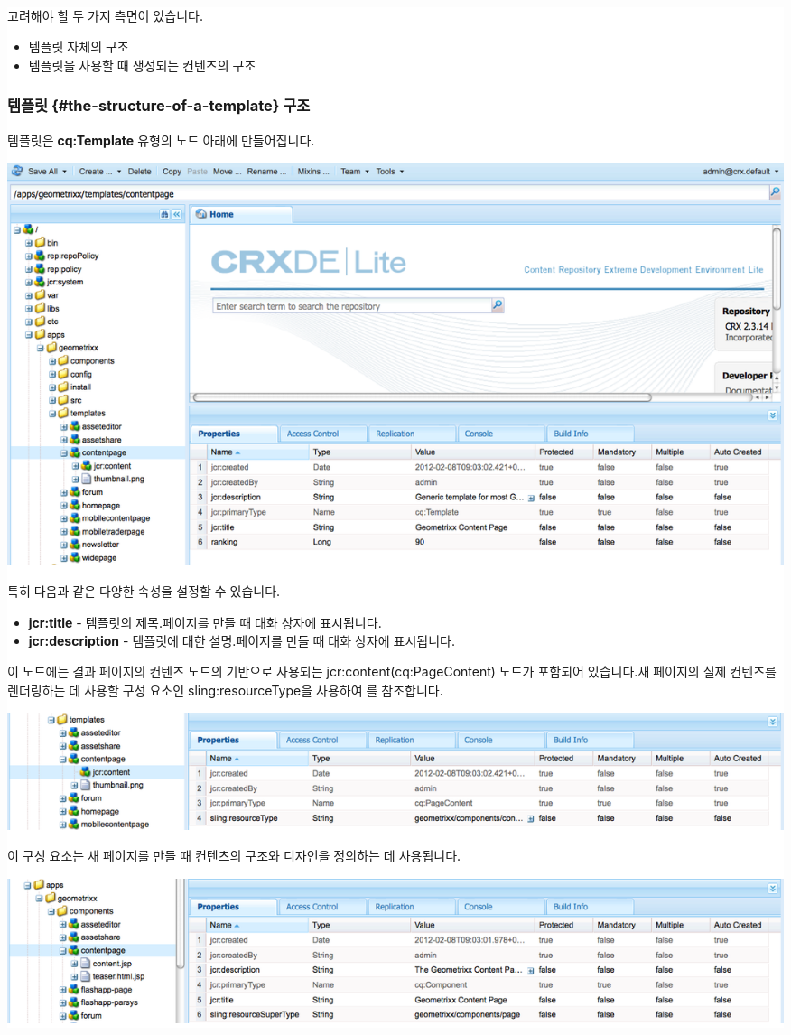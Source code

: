 고려해야 할 두 가지 측면이 있습니다.

* 템플릿 자체의 구조
* 템플릿을 사용할 때 생성되는 컨텐츠의 구조

### 템플릿 {#the-structure-of-a-template} 구조

템플릿은 **cq:Template** 유형의 노드 아래에 만들어집니다.

![screen_shot_2012-02-13at63646pm](assets/screen_shot_2012-02-13at63646pm.png)

특히 다음과 같은 다양한 속성을 설정할 수 있습니다.

* **jcr:title**  - 템플릿의 제목.페이지를 만들 때 대화 상자에 표시됩니다.
* **jcr:description**  - 템플릿에 대한 설명.페이지를 만들 때 대화 상자에 표시됩니다.

이 노드에는 결과 페이지의 컨텐츠 노드의 기반으로 사용되는 jcr:content(cq:PageContent) 노드가 포함되어 있습니다.새 페이지의 실제 컨텐츠를 렌더링하는 데 사용할 구성 요소인 sling:resourceType을 사용하여 를 참조합니다.

![screen_shot_2012-02-13at64010pm](assets/screen_shot_2012-02-13at64010pm.png)

이 구성 요소는 새 페이지를 만들 때 컨텐츠의 구조와 디자인을 정의하는 데 사용됩니다.

![screen_shot_2012-02-13at64137pm](assets/screen_shot_2012-02-13at64137pm.png)
